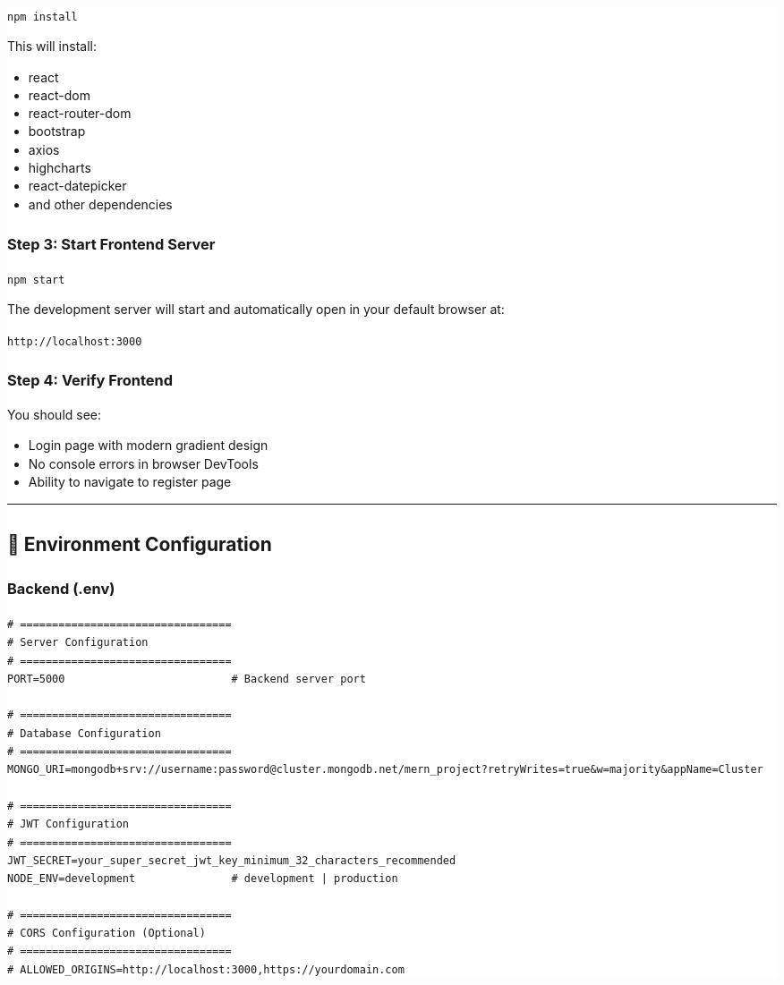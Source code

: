 ```bash
npm install
```

This will install:
- react
- react-dom
- react-router-dom
- bootstrap
- axios
- highcharts
- react-datepicker
- and other dependencies

### Step 3: Start Frontend Server

```bash
npm start
```

The development server will start and automatically open in your default browser at:
```
http://localhost:3000
```

### Step 4: Verify Frontend

You should see:
- Login page with modern gradient design
- No console errors in browser DevTools
- Ability to navigate to register page

---

## 🔐 Environment Configuration

### Backend (.env)

```env
# =================================
# Server Configuration
# =================================
PORT=5000                          # Backend server port

# =================================
# Database Configuration
# =================================
MONGO_URI=mongodb+srv://username:password@cluster.mongodb.net/mern_project?retryWrites=true&w=majority&appName=Cluster

# =================================
# JWT Configuration
# =================================
JWT_SECRET=your_super_secret_jwt_key_minimum_32_characters_recommended
NODE_ENV=development               # development | production

# =================================
# CORS Configuration (Optional)
# =================================
# ALLOWED_ORIGINS=http://localhost:3000,https://yourdomain.com
```
